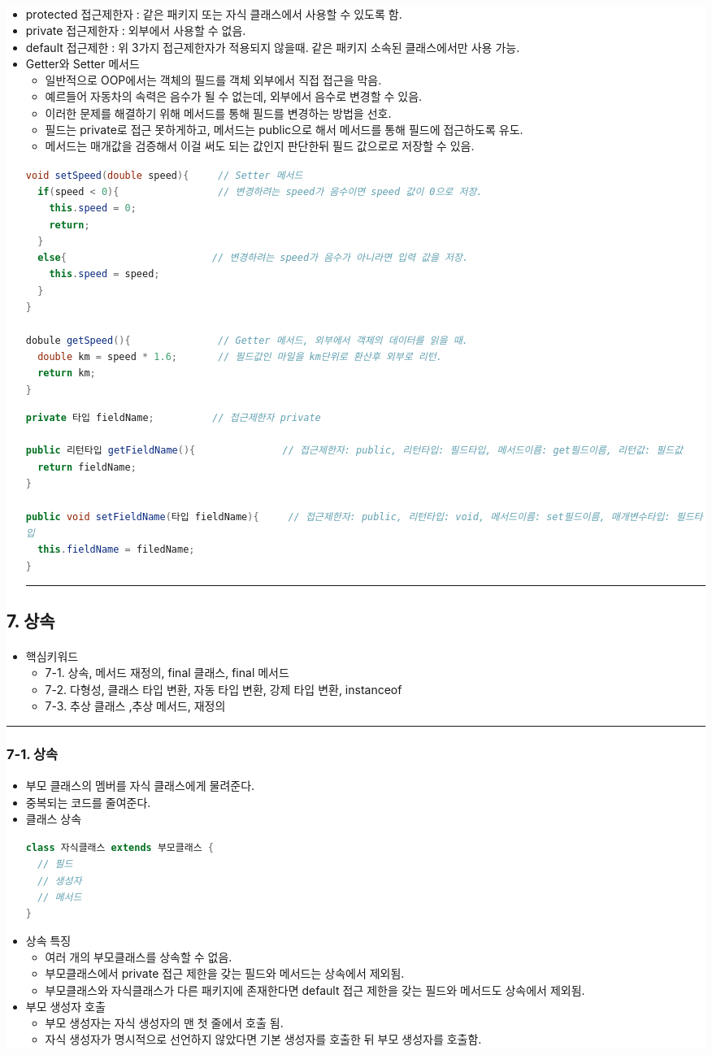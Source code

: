   * protected 접근제한자 : 같은 패키지 또는 자식 클래스에서 사용할 수 있도록 함.
  * private 접근제한자 : 외부에서 사용할 수 없음.
  * default 접근제한 : 위 3가지 접근제한자가 적용되지 않을때. 같은 패키지 소속된 클래스에서만 사용 가능.
* Getter와 Setter 메서드
  * 일반적으로 OOP에서는 객체의 필드를 객체 외부에서 직접 접근을 막음.
  * 예르들어 자동차의 속력은 음수가 될 수 없는데, 외부에서 음수로 변경할 수 있음.
  * 이러한 문제를 해결하기 위해 메서드를 통해 필드를 변경하는 방법을 선호.
  * 필드는 private로 접근 못하게하고, 메서드는 public으로 해서 메서드를 통해 필드에 접근하도록 유도.
  * 메서드는 매개값을 검증해서 이걸 써도 되는 값인지 판단한뒤 필드 값으로로 저장할 수 있음.  
  ```java
  void setSpeed(double speed){     // Setter 메서드
    if(speed < 0){                 // 변경하려는 speed가 음수이면 speed 값이 0으로 저장.
      this.speed = 0;
      return;
    }
    else{                         // 변경하려는 speed가 음수가 아니라면 입력 값을 저장.
      this.speed = speed;
    }
  }

  dobule getSpeed(){               // Getter 메서드, 외부에서 객체의 데이터를 읽을 때.
    double km = speed * 1.6;       // 필드값인 마일을 km단위로 환산후 외부로 리턴.
    return km;
  }
  ```
  ```java
  private 타입 fieldName;          // 접근제한자 private

  public 리턴타입 getFieldName(){               // 접근제한자: public, 리턴타입: 필드타입, 메서드이름: get필드이름, 리턴값: 필드값
    return fieldName;
  }

  public void setFieldName(타입 fieldName){     // 접근제한자: public, 리턴타입: void, 메서드이름: set필드이름, 매개변수타입: 필드타입
    this.fieldName = filedName;
  }
  ```
  <hr>

## 7. 상속
* 핵심키워드
  * 7-1. 상속, 메서드 재정의, final 클래스, final 메서드
  * 7-2. 다형성, 클래스 타입 변환, 자동 타입 변환, 강제 타입 변환, instanceof
  * 7-3. 추상 클래스 ,추상 메서드, 재정의
<hr>

### 7-1. 상속
* 부모 클래스의 멤버를 자식 클래스에게 물려준다.
* 중복되는 코드를 줄여준다.
* 클래스 상속
  ```java
  class 자식클래스 extends 부모클래스 {
    // 필드
    // 생성자
    // 메서드
  }
  ```
* 상속 특징
  * 여러 개의 부모클래스를 상속할 수 없음.
  * 부모클래스에서 private 접근 제한을 갖는 필드와 메서드는 상속에서 제외됨.
  * 부모클래스와 자식클래스가 다른 패키지에 존재한다면 default 접근 제한을 갖는 필드와 메서드도 상속에서 제외됨.
* 부모 생성자 호출
  * 부모 생성자는 자식 생성자의 맨 첫 줄에서 호출 됨.
  * 자식 생성자가 명시적으로 선언하지 않았다면 기본 생성자를 호출한 뒤 부모 생성자를 호출함.